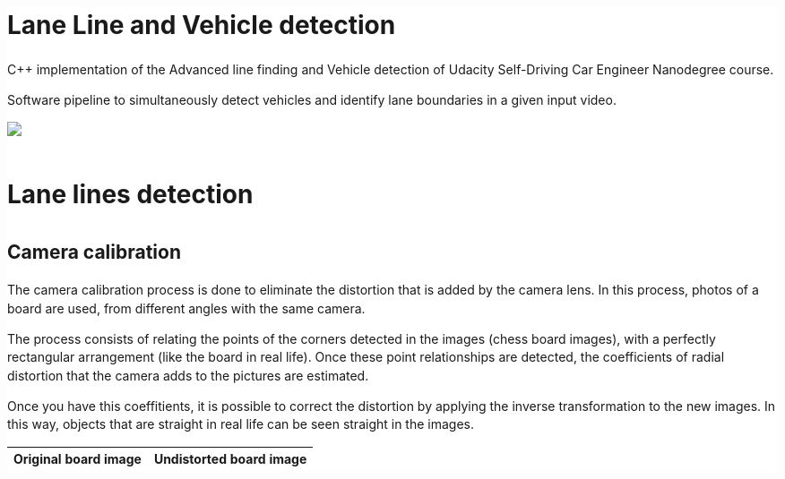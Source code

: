 # Lane Line and Vehicle detection

C++ implementation of the Advanced line finding and Vehicle detection of
Udacity Self-Driving Car Engineer Nanodegree course.

Software pipeline to simultaneously detect vehicles and identify lane boundaries in a given input video.

<img width="100%" src="results/pipeline.gif"> </p>

# Lane lines detection

## Camera calibration

The camera calibration process is done to eliminate the distortion that is added by the camera lens. In this process, photos of a board are used, from different angles with the same camera.

The process consists of relating the points of the corners detected in the images (chess board images), with a perfectly rectangular arrangement (like the board in real life). Once these point relationships are detected, the coefficients of radial distortion that the camera adds to the pictures are estimated.

Once you have this coeffitients, it is possible to correct the distortion by applying the inverse transformation to the new images. In this way, objects that are straight in real life can be seen straight in the images.

Original board image       |  Undistorted board image
:-------------------------:|:-------------------------:
